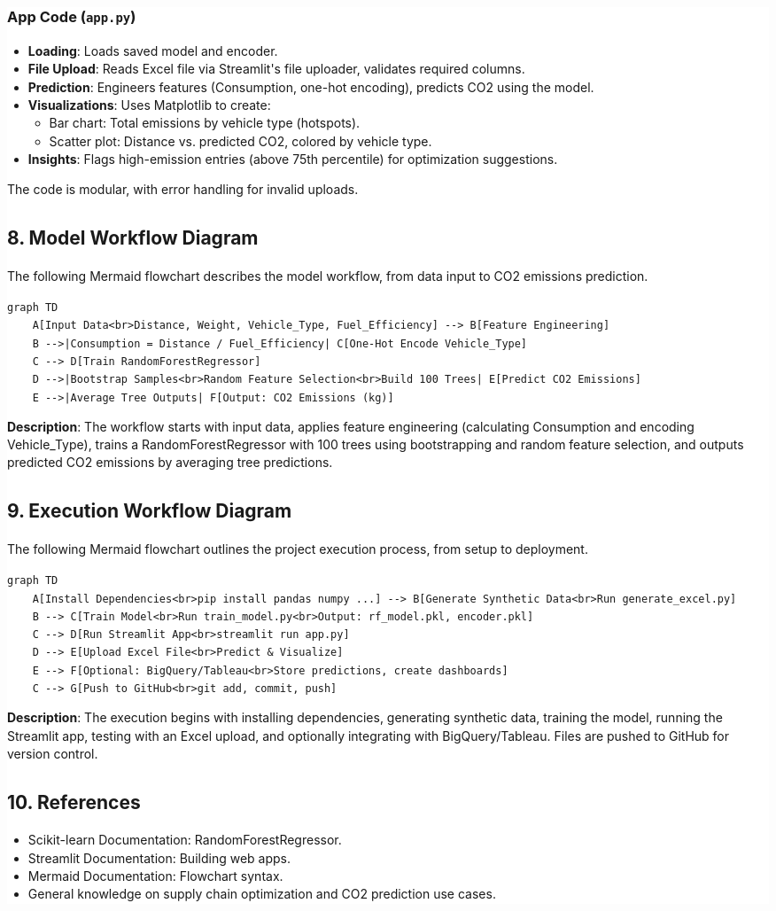 ### App Code (`app.py`)
- **Loading**: Loads saved model and encoder.
- **File Upload**: Reads Excel file via Streamlit's file uploader, validates required columns.
- **Prediction**: Engineers features (Consumption, one-hot encoding), predicts CO2 using the model.
- **Visualizations**: Uses Matplotlib to create:
  - Bar chart: Total emissions by vehicle type (hotspots).
  - Scatter plot: Distance vs. predicted CO2, colored by vehicle type.
- **Insights**: Flags high-emission entries (above 75th percentile) for optimization suggestions.

The code is modular, with error handling for invalid uploads.

## 8. Model Workflow Diagram
The following Mermaid flowchart describes the model workflow, from data input to CO2 emissions prediction.

```mermaid
graph TD
    A[Input Data<br>Distance, Weight, Vehicle_Type, Fuel_Efficiency] --> B[Feature Engineering]
    B -->|Consumption = Distance / Fuel_Efficiency| C[One-Hot Encode Vehicle_Type]
    C --> D[Train RandomForestRegressor]
    D -->|Bootstrap Samples<br>Random Feature Selection<br>Build 100 Trees| E[Predict CO2 Emissions]
    E -->|Average Tree Outputs| F[Output: CO2 Emissions (kg)]
```

**Description**: The workflow starts with input data, applies feature engineering (calculating Consumption and encoding Vehicle_Type), trains a RandomForestRegressor with 100 trees using bootstrapping and random feature selection, and outputs predicted CO2 emissions by averaging tree predictions.

## 9. Execution Workflow Diagram
The following Mermaid flowchart outlines the project execution process, from setup to deployment.

```mermaid
graph TD
    A[Install Dependencies<br>pip install pandas numpy ...] --> B[Generate Synthetic Data<br>Run generate_excel.py]
    B --> C[Train Model<br>Run train_model.py<br>Output: rf_model.pkl, encoder.pkl]
    C --> D[Run Streamlit App<br>streamlit run app.py]
    D --> E[Upload Excel File<br>Predict & Visualize]
    E --> F[Optional: BigQuery/Tableau<br>Store predictions, create dashboards]
    C --> G[Push to GitHub<br>git add, commit, push]
```

**Description**: The execution begins with installing dependencies, generating synthetic data, training the model, running the Streamlit app, testing with an Excel upload, and optionally integrating with BigQuery/Tableau. Files are pushed to GitHub for version control.

## 10. References
- Scikit-learn Documentation: RandomForestRegressor.
- Streamlit Documentation: Building web apps.
- Mermaid Documentation: Flowchart syntax.
- General knowledge on supply chain optimization and CO2 prediction use cases.